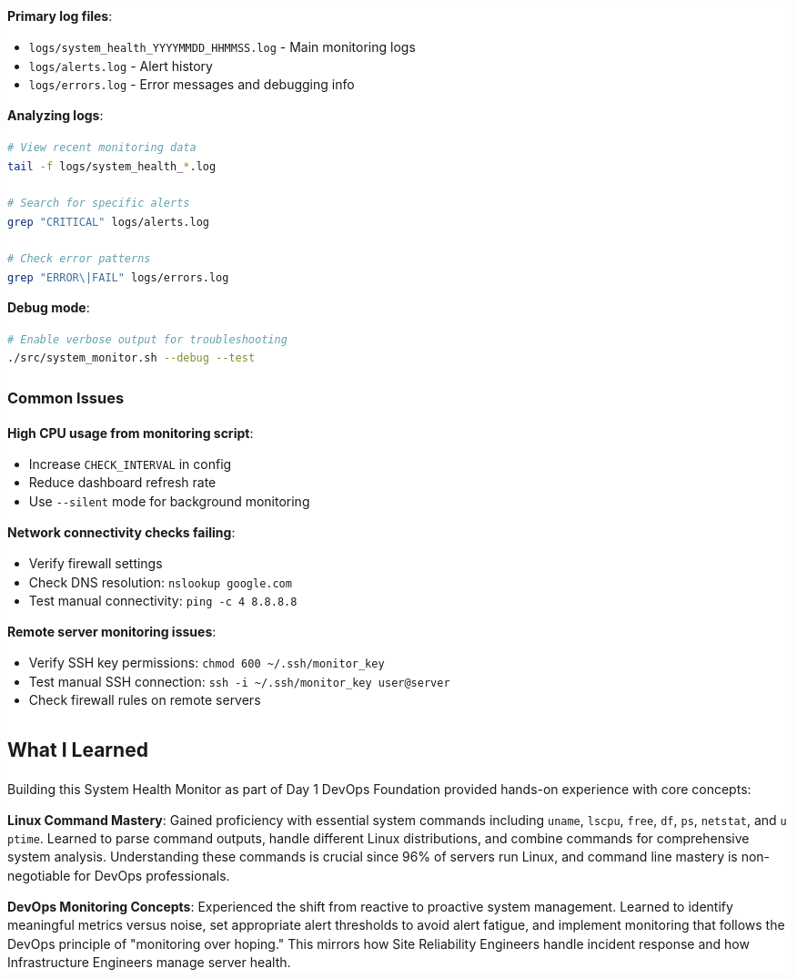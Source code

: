 **Primary log files**:
- `logs/system_health_YYYYMMDD_HHMMSS.log` - Main monitoring logs
- `logs/alerts.log` - Alert history
- `logs/errors.log` - Error messages and debugging info

**Analyzing logs**:
```bash
# View recent monitoring data
tail -f logs/system_health_*.log

# Search for specific alerts
grep "CRITICAL" logs/alerts.log

# Check error patterns
grep "ERROR\|FAIL" logs/errors.log
```

**Debug mode**:
```bash
# Enable verbose output for troubleshooting
./src/system_monitor.sh --debug --test
```

### Common Issues

**High CPU usage from monitoring script**:
- Increase `CHECK_INTERVAL` in config
- Reduce dashboard refresh rate
- Use `--silent` mode for background monitoring

**Network connectivity checks failing**:
- Verify firewall settings
- Check DNS resolution: `nslookup google.com`
- Test manual connectivity: `ping -c 4 8.8.8.8`

**Remote server monitoring issues**:
- Verify SSH key permissions: `chmod 600 ~/.ssh/monitor_key`
- Test manual SSH connection: `ssh -i ~/.ssh/monitor_key user@server`
- Check firewall rules on remote servers

## What I Learned

Building this System Health Monitor as part of Day 1 DevOps Foundation provided hands-on experience with core concepts:

**Linux Command Mastery**: Gained proficiency with essential system commands including `uname`, `lscpu`, `free`, `df`, `ps`, `netstat`, and `uptime`. Learned to parse command outputs, handle different Linux distributions, and combine commands for comprehensive system analysis. Understanding these commands is crucial since 96% of servers run Linux, and command line mastery is non-negotiable for DevOps professionals.

**DevOps Monitoring Concepts**: Experienced the shift from reactive to proactive system management. Learned to identify meaningful metrics versus noise, set appropriate alert thresholds to avoid alert fatigue, and implement monitoring that follows the DevOps principle of "monitoring over hoping." This mirrors how Site Reliability Engineers handle incident response and how Infrastructure Engineers manage server health.
